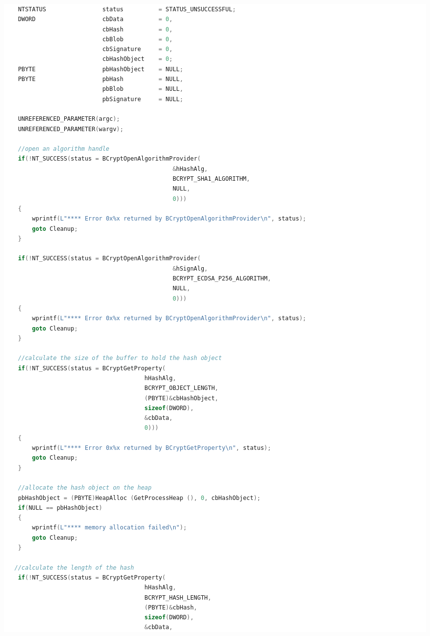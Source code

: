 ```C++
    NTSTATUS                status          = STATUS_UNSUCCESSFUL;
    DWORD                   cbData          = 0,
                            cbHash          = 0,
                            cbBlob          = 0,
                            cbSignature     = 0,
                            cbHashObject    = 0;
    PBYTE                   pbHashObject    = NULL;
    PBYTE                   pbHash          = NULL,
                            pbBlob          = NULL,
                            pbSignature     = NULL;

    UNREFERENCED_PARAMETER(argc);
    UNREFERENCED_PARAMETER(wargv);

    //open an algorithm handle
    if(!NT_SUCCESS(status = BCryptOpenAlgorithmProvider(
                                                &hHashAlg,
                                                BCRYPT_SHA1_ALGORITHM,
                                                NULL,
                                                0)))
    {
        wprintf(L"**** Error 0x%x returned by BCryptOpenAlgorithmProvider\n", status);
        goto Cleanup;
    }

    if(!NT_SUCCESS(status = BCryptOpenAlgorithmProvider(
                                                &hSignAlg,
                                                BCRYPT_ECDSA_P256_ALGORITHM,
                                                NULL,
                                                0)))
    {
        wprintf(L"**** Error 0x%x returned by BCryptOpenAlgorithmProvider\n", status);
        goto Cleanup;
    }

    //calculate the size of the buffer to hold the hash object
    if(!NT_SUCCESS(status = BCryptGetProperty(
                                        hHashAlg, 
                                        BCRYPT_OBJECT_LENGTH, 
                                        (PBYTE)&cbHashObject, 
                                        sizeof(DWORD), 
                                        &cbData, 
                                        0)))
    {
        wprintf(L"**** Error 0x%x returned by BCryptGetProperty\n", status);
        goto Cleanup;
    }

    //allocate the hash object on the heap
    pbHashObject = (PBYTE)HeapAlloc (GetProcessHeap (), 0, cbHashObject);
    if(NULL == pbHashObject)
    {
        wprintf(L"**** memory allocation failed\n");
        goto Cleanup;
    }

   //calculate the length of the hash
    if(!NT_SUCCESS(status = BCryptGetProperty(
                                        hHashAlg, 
                                        BCRYPT_HASH_LENGTH, 
                                        (PBYTE)&cbHash, 
                                        sizeof(DWORD), 
                                        &cbData, 
```